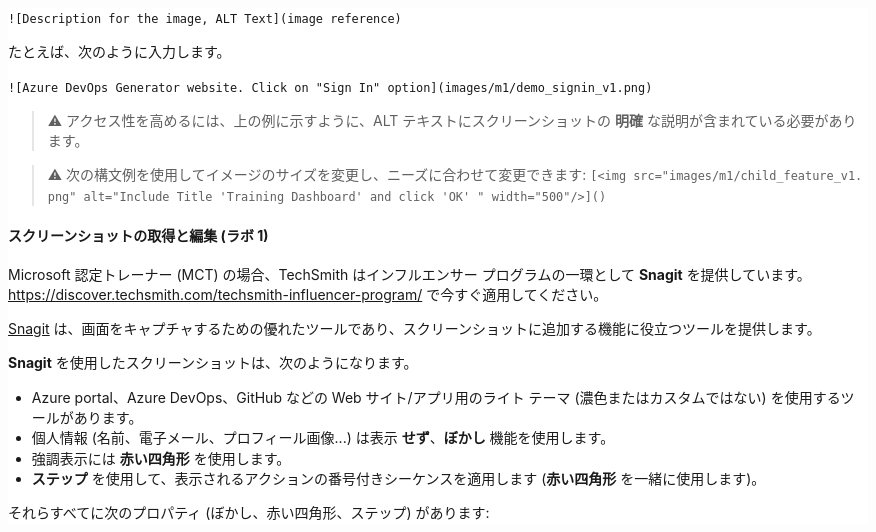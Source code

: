 `![Description for the image, ALT Text](image reference)`

たとえば、次のように入力します。

`![Azure DevOps Generator website. Click on "Sign In" option](images/m1/demo_signin_v1.png)`

> ⚠️ アクセス性を高めるには、上の例に示すように、ALT テキストにスクリーンショットの **明確** な説明が含まれている必要があります。

> ⚠️ 次の構文例を使用してイメージのサイズを変更し、ニーズに合わせて変更できます: `[<img src="images/m1/child_feature_v1.png" alt="Include Title 'Training Dashboard' and click 'OK' " width="500"/>]()`

#### <a name="taking-and-editing-screenshots-lab-1"></a>スクリーンショットの取得と編集 (ラボ 1)

Microsoft 認定トレーナー (MCT) の場合、TechSmith はインフルエンサー プログラムの一環として **Snagit** を提供しています。 https://discover.techsmith.com/techsmith-influencer-program/ で今すぐ適用してください。

[Snagit](https://www.techsmith.com/screen-capture.html) は、画面をキャプチャするための優れたツールであり、スクリーンショットに追加する機能に役立つツールを提供します。

**Snagit** を使用したスクリーンショットは、次のようになります。
- Azure portal、Azure DevOps、GitHub などの Web サイト/アプリ用のライト テーマ (濃色またはカスタムではない) を使用するツールがあります。
- 個人情報 (名前、電子メール、プロフィール画像...) は表示 **せず**、**ぼかし** 機能を使用します。
- 強調表示には **赤い四角形** を使用します。
- **ステップ** を使用して、表示されるアクションの番号付きシーケンスを適用します (**赤い四角形** を一緒に使用します)。

それらすべてに次のプロパティ (ぼかし、赤い四角形、ステップ) があります:
